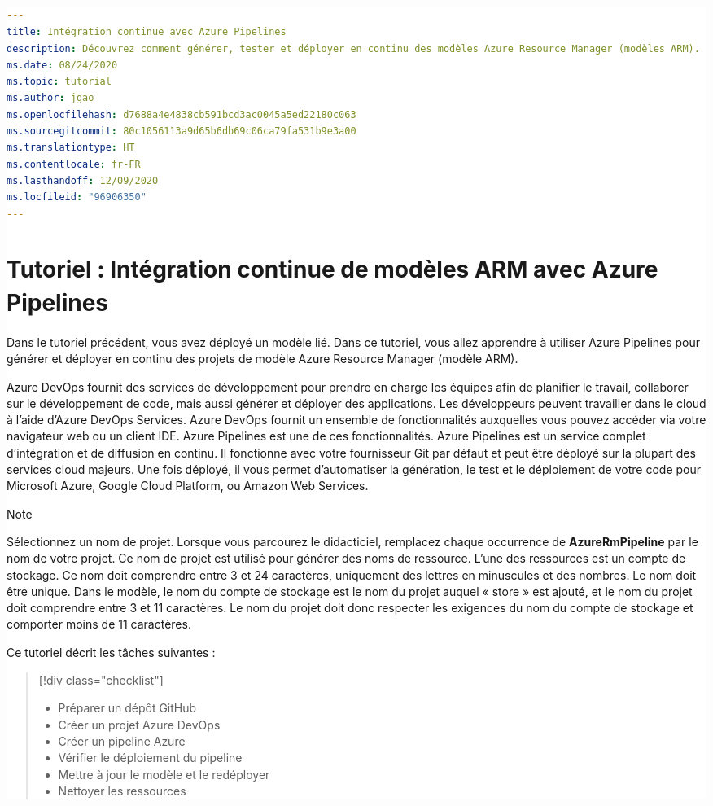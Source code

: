 ```yaml
---
title: Intégration continue avec Azure Pipelines
description: Découvrez comment générer, tester et déployer en continu des modèles Azure Resource Manager (modèles ARM).
ms.date: 08/24/2020
ms.topic: tutorial
ms.author: jgao
ms.openlocfilehash: d7688a4e4838cb591bcd3ac0045a5ed22180c063
ms.sourcegitcommit: 80c1056113a9d65b6db69c06ca79fa531b9e3a00
ms.translationtype: HT
ms.contentlocale: fr-FR
ms.lasthandoff: 12/09/2020
ms.locfileid: "96906350"
---
```

# <a name="tutorial-continuous-integration-of-arm-templates-with-azure-pipelines"></a>Tutoriel : Intégration continue de modèles ARM avec Azure Pipelines

Dans le [tutoriel précédent](./deployment-tutorial-linked-template.md), vous avez déployé un modèle lié.  Dans ce tutoriel, vous allez apprendre à utiliser Azure Pipelines pour générer et déployer en continu des projets de modèle Azure Resource Manager (modèle ARM).

Azure DevOps fournit des services de développement pour prendre en charge les équipes afin de planifier le travail, collaborer sur le développement de code, mais aussi générer et déployer des applications. Les développeurs peuvent travailler dans le cloud à l’aide d’Azure DevOps Services. Azure DevOps fournit un ensemble de fonctionnalités auxquelles vous pouvez accéder via votre navigateur web ou un client IDE. Azure Pipelines est une de ces fonctionnalités. Azure Pipelines est un service complet d’intégration et de diffusion en continu. Il fonctionne avec votre fournisseur Git par défaut et peut être déployé sur la plupart des services cloud majeurs. Une fois déployé, il vous permet d’automatiser la génération, le test et le déploiement de votre code pour Microsoft Azure, Google Cloud Platform, ou Amazon Web Services.

> [!NOTE]
> Sélectionnez un nom de projet. Lorsque vous parcourez le didacticiel, remplacez chaque occurrence de **AzureRmPipeline** par le nom de votre projet.
> Ce nom de projet est utilisé pour générer des noms de ressource.  L’une des ressources est un compte de stockage. Ce nom doit comprendre entre 3 et 24 caractères, uniquement des lettres en minuscules et des nombres. Le nom doit être unique. Dans le modèle, le nom du compte de stockage est le nom du projet auquel « store » est ajouté, et le nom du projet doit comprendre entre 3 et 11 caractères. Le nom du projet doit donc respecter les exigences du nom du compte de stockage et comporter moins de 11 caractères.

Ce tutoriel décrit les tâches suivantes :

> [!div class="checklist"]
> * Préparer un dépôt GitHub
> * Créer un projet Azure DevOps
> * Créer un pipeline Azure
> * Vérifier le déploiement du pipeline
> * Mettre à jour le modèle et le redéployer
> * Nettoyer les ressources
